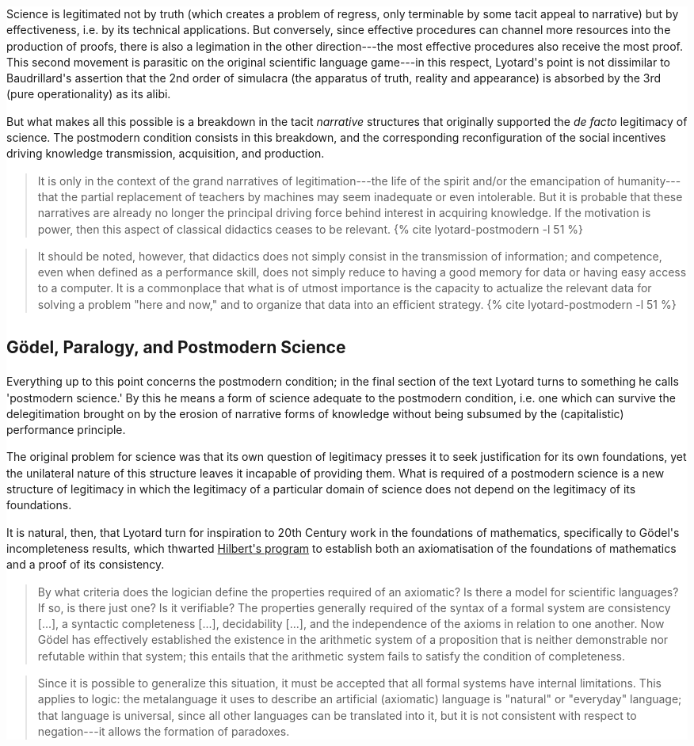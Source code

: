 Science is legitimated not by truth (which creates a problem of regress, only terminable by some tacit appeal to narrative) but by effectiveness, i.e. by its technical applications. But conversely, since effective procedures can channel more resources into the production of proofs, there is also a legimation in the other direction---the most effective procedures also receive the most proof. This second movement is parasitic on the original scientific language game---in this respect, Lyotard's point is not dissimilar to Baudrillard's assertion that the 2nd order of simulacra (the apparatus of truth, reality and appearance) is absorbed by the 3rd (pure operationality) as its alibi.

But what makes all this possible is a breakdown in the tacit _narrative_ structures that originally supported the _de facto_ legitimacy of science. The postmodern condition consists in this breakdown, and the corresponding reconfiguration of the social incentives driving knowledge transmission, acquisition, and production.

> It is only in the context of the grand narratives of legitimation---the life of the spirit and/or the emancipation of humanity---that the partial replacement of teachers by machines may seem inadequate or even intolerable. But it is probable that these narratives are already no longer the principal driving force behind interest in acquiring knowledge. If the motivation is power, then this aspect of classical didactics ceases to be relevant. {% cite lyotard-postmodern -l 51 %}

> It should be noted, however, that didactics does not simply consist in the transmission of information; and competence, even when defined as a performance skill, does not simply reduce to having a good memory for data or having easy access to a computer. It is a commonplace that what is of utmost importance is the capacity to actualize the relevant data for solving a problem "here and now," and to organize that data into an efficient strategy. {% cite lyotard-postmodern -l 51 %}

## Gödel, Paralogy, and Postmodern Science

Everything up to this point concerns the postmodern condition; in the final section of the text Lyotard turns to something he calls 'postmodern science.' By this he means a form of science adequate to the postmodern condition, i.e. one which can survive the delegitimation brought on by the erosion of narrative forms of knowledge without being subsumed by the (capitalistic) performance principle.

The original problem for science was that its own question of legitimacy presses it to seek justification for its own foundations, yet the unilateral nature of this structure leaves it incapable of providing them. What is required of a postmodern science is a new structure of legitimacy in which the legitimacy of a particular domain of science does not depend on the legitimacy of its foundations.

It is natural, then, that Lyotard turn for inspiration to 20th Century work in the foundations of mathematics, specifically to Gödel's incompleteness results, which thwarted [Hilbert's program](https://plato.stanford.edu/entries/hilbert-program/) to establish both an axiomatisation of the foundations of mathematics and a proof of its consistency.

> By what criteria does the logician define the properties required of an axiomatic? Is there a model for scientific languages? If so, is there just one? Is it verifiable? The properties generally required of the syntax of a formal system are consistency [...], a syntactic completeness [...], decidability [...], and the independence of the axioms in relation to one another. Now Gödel has effectively established the existence in the arithmetic system of a proposition that is neither demonstrable nor refutable within that system; this entails that the arithmetic system fails to satisfy the condition of completeness.

> Since it is possible to generalize this situation, it must be accepted that all formal systems have internal limitations. This applies to logic: the metalanguage it uses to describe an artificial (axiomatic) language is "natural" or "everyday" language; that language is universal, since all other languages can be translated into it, but it is not consistent with respect to negation---it allows the formation of paradoxes.
